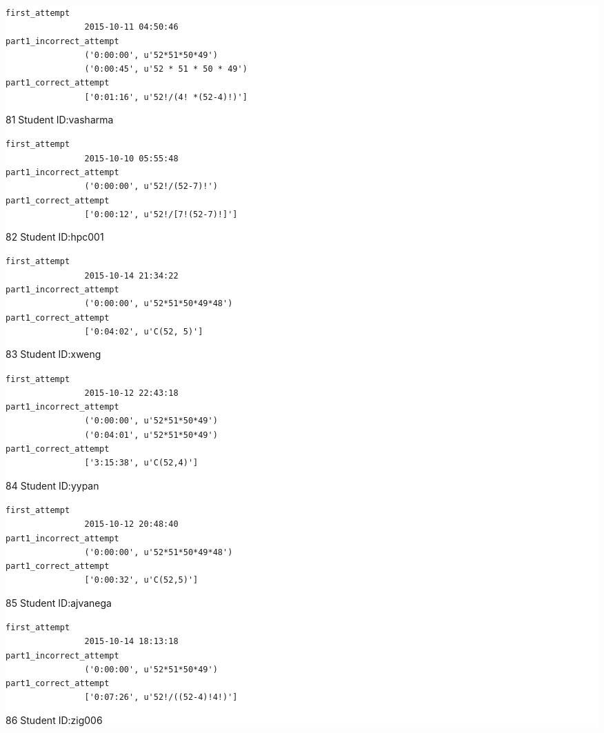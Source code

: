 	first_attempt
					2015-10-11 04:50:46
	part1_incorrect_attempt
					('0:00:00', u'52*51*50*49')
					('0:00:45', u'52 * 51 * 50 * 49')
	part1_correct_attempt
					['0:01:16', u'52!/(4! *(52-4)!)']

81 Student ID:vasharma

	first_attempt
					2015-10-10 05:55:48
	part1_incorrect_attempt
					('0:00:00', u'52!/(52-7)!')
	part1_correct_attempt
					['0:00:12', u'52!/[7!(52-7)!]']

82 Student ID:hpc001

	first_attempt
					2015-10-14 21:34:22
	part1_incorrect_attempt
					('0:00:00', u'52*51*50*49*48')
	part1_correct_attempt
					['0:04:02', u'C(52, 5)']

83 Student ID:xweng

	first_attempt
					2015-10-12 22:43:18
	part1_incorrect_attempt
					('0:00:00', u'52*51*50*49')
					('0:04:01', u'52*51*50*49')
	part1_correct_attempt
					['3:15:38', u'C(52,4)']

84 Student ID:yypan

	first_attempt
					2015-10-12 20:48:40
	part1_incorrect_attempt
					('0:00:00', u'52*51*50*49*48')
	part1_correct_attempt
					['0:00:32', u'C(52,5)']

85 Student ID:ajvanega

	first_attempt
					2015-10-14 18:13:18
	part1_incorrect_attempt
					('0:00:00', u'52*51*50*49')
	part1_correct_attempt
					['0:07:26', u'52!/((52-4)!4!)']

86 Student ID:zig006
